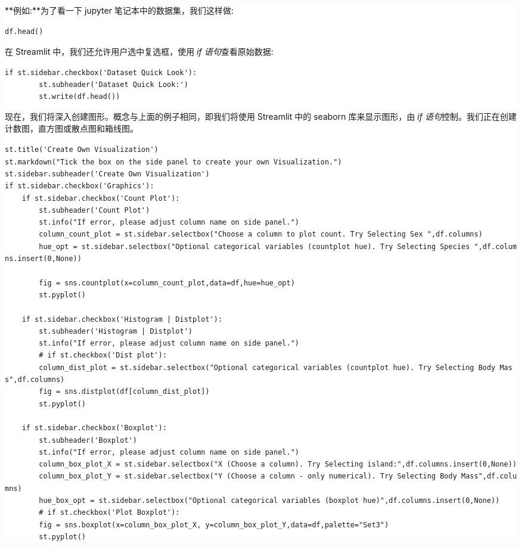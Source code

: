**例如:**为了看一下 jupyter 笔记本中的数据集，我们这样做:

```
df.head()
```

在 Streamlit 中，我们还允许用户选中复选框，使用 *if 语句*查看原始数据:

```
if st.sidebar.checkbox('Dataset Quick Look'):
        st.subheader('Dataset Quick Look:')
        st.write(df.head())
```

现在，我们将深入创建图形。概念与上面的例子相同，即我们将使用 Streamlit 中的 seaborn 库来显示图形，由 *if 语句*控制。我们正在创建计数图，直方图或散点图和箱线图。

```
st.title('Create Own Visualization')
st.markdown("Tick the box on the side panel to create your own Visualization.")
st.sidebar.subheader('Create Own Visualization')
if st.sidebar.checkbox('Graphics'):
    if st.sidebar.checkbox('Count Plot'):
        st.subheader('Count Plot')
        st.info("If error, please adjust column name on side panel.")
        column_count_plot = st.sidebar.selectbox("Choose a column to plot count. Try Selecting Sex ",df.columns)
        hue_opt = st.sidebar.selectbox("Optional categorical variables (countplot hue). Try Selecting Species ",df.columns.insert(0,None))

        fig = sns.countplot(x=column_count_plot,data=df,hue=hue_opt)
        st.pyplot()

    if st.sidebar.checkbox('Histogram | Distplot'):
        st.subheader('Histogram | Distplot')
        st.info("If error, please adjust column name on side panel.")
        # if st.checkbox('Dist plot'):
        column_dist_plot = st.sidebar.selectbox("Optional categorical variables (countplot hue). Try Selecting Body Mass",df.columns)
        fig = sns.distplot(df[column_dist_plot])
        st.pyplot()

    if st.sidebar.checkbox('Boxplot'):
        st.subheader('Boxplot')
        st.info("If error, please adjust column name on side panel.")
        column_box_plot_X = st.sidebar.selectbox("X (Choose a column). Try Selecting island:",df.columns.insert(0,None))
        column_box_plot_Y = st.sidebar.selectbox("Y (Choose a column - only numerical). Try Selecting Body Mass",df.columns)
        hue_box_opt = st.sidebar.selectbox("Optional categorical variables (boxplot hue)",df.columns.insert(0,None))
        # if st.checkbox('Plot Boxplot'):
        fig = sns.boxplot(x=column_box_plot_X, y=column_box_plot_Y,data=df,palette="Set3")
        st.pyplot()
```
